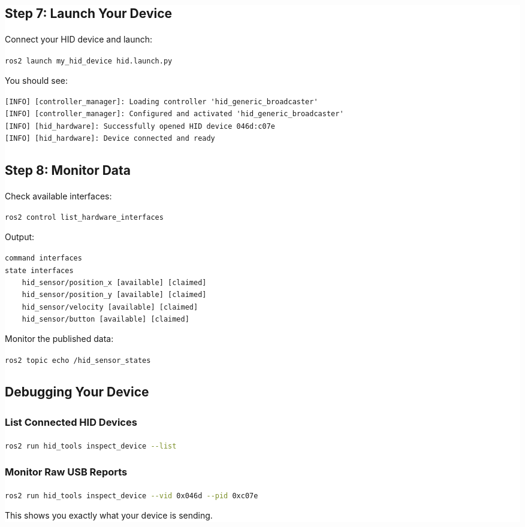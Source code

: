 ## Step 7: Launch Your Device

Connect your HID device and launch:

```bash
ros2 launch my_hid_device hid.launch.py
```

You should see:
```
[INFO] [controller_manager]: Loading controller 'hid_generic_broadcaster'
[INFO] [controller_manager]: Configured and activated 'hid_generic_broadcaster'
[INFO] [hid_hardware]: Successfully opened HID device 046d:c07e
[INFO] [hid_hardware]: Device connected and ready
```

## Step 8: Monitor Data

Check available interfaces:

```bash
ros2 control list_hardware_interfaces
```

Output:
```
command interfaces
state interfaces
    hid_sensor/position_x [available] [claimed]
    hid_sensor/position_y [available] [claimed]
    hid_sensor/velocity [available] [claimed]
    hid_sensor/button [available] [claimed]
```

Monitor the published data:

```bash
ros2 topic echo /hid_sensor_states
```

## Debugging Your Device

### List Connected HID Devices

```bash
ros2 run hid_tools inspect_device --list
```

### Monitor Raw USB Reports

```bash
ros2 run hid_tools inspect_device --vid 0x046d --pid 0xc07e
```

This shows you exactly what your device is sending.
